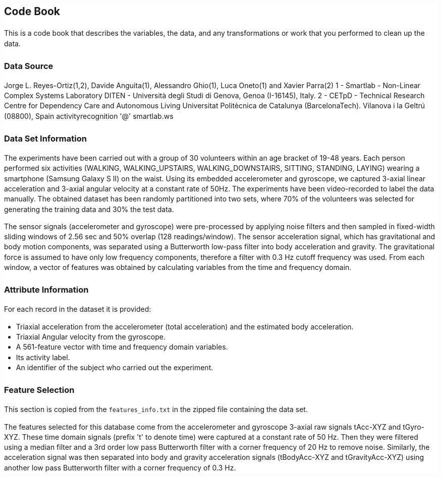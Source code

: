 ## Code Book

This is a code book that describes the variables, the data, and any transformations or work that you performed to clean up the data.

### Data Source

Jorge L. Reyes-Ortiz(1,2), Davide Anguita(1), Alessandro Ghio(1), Luca Oneto(1) and Xavier Parra(2)
1 - Smartlab - Non-Linear Complex Systems Laboratory
DITEN - Università degli Studi di Genova, Genoa (I-16145), Italy. 
2 - CETpD - Technical Research Centre for Dependency Care and Autonomous Living
Universitat Politècnica de Catalunya (BarcelonaTech). Vilanova i la Geltrú (08800), Spain
activityrecognition '@' smartlab.ws

### Data Set Information

The experiments have been carried out with a group of 30 volunteers within an age bracket of 19-48 years. Each person performed six activities (WALKING, WALKING_UPSTAIRS, WALKING_DOWNSTAIRS, SITTING, STANDING, LAYING) wearing a smartphone (Samsung Galaxy S II) on the waist. Using its embedded accelerometer and gyroscope, we captured 3-axial linear acceleration and 3-axial angular velocity at a constant rate of 50Hz. The experiments have been video-recorded to label the data manually. The obtained dataset has been randomly partitioned into two sets, where 70% of the volunteers was selected for generating the training data and 30% the test data. 

The sensor signals (accelerometer and gyroscope) were pre-processed by applying noise filters and then sampled in fixed-width sliding windows of 2.56 sec and 50% overlap (128 readings/window). The sensor acceleration signal, which has gravitational and body motion components, was separated using a Butterworth low-pass filter into body acceleration and gravity. The gravitational force is assumed to have only low frequency components, therefore a filter with 0.3 Hz cutoff frequency was used. From each window, a vector of features was obtained by calculating variables from the time and frequency domain.

### Attribute Information

For each record in the dataset it is provided: 
* Triaxial acceleration from the accelerometer (total acceleration) and the estimated body acceleration.
* Triaxial Angular velocity from the gyroscope.
* A 561-feature vector with time and frequency domain variables.
* Its activity label.  
* An identifier of the subject who carried out the experiment.

### Feature Selection

This section is copied from the ``features_info.txt`` in the zipped file containing the data set.

The features selected for this database come from the accelerometer and gyroscope 3-axial raw signals tAcc-XYZ and tGyro-XYZ. These time domain signals (prefix 't' to denote time) were captured at a constant rate of 50 Hz. Then they were filtered using a median filter and a 3rd order low pass Butterworth filter with a corner frequency of 20 Hz to remove noise. Similarly, the acceleration signal was then separated into body and gravity acceleration signals (tBodyAcc-XYZ and tGravityAcc-XYZ) using another low pass Butterworth filter with a corner frequency of 0.3 Hz. 
